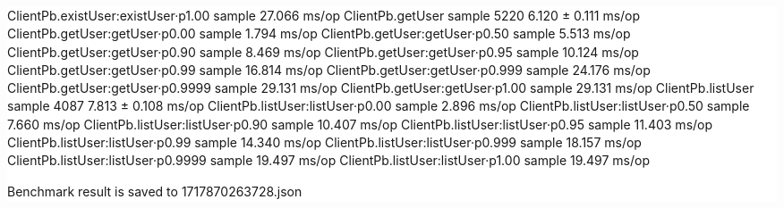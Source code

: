 ClientPb.existUser:existUser·p1.00      sample        27.066           ms/op
ClientPb.getUser                        sample  5220   6.120 ± 0.111   ms/op
ClientPb.getUser:getUser·p0.00          sample         1.794           ms/op
ClientPb.getUser:getUser·p0.50          sample         5.513           ms/op
ClientPb.getUser:getUser·p0.90          sample         8.469           ms/op
ClientPb.getUser:getUser·p0.95          sample        10.124           ms/op
ClientPb.getUser:getUser·p0.99          sample        16.814           ms/op
ClientPb.getUser:getUser·p0.999         sample        24.176           ms/op
ClientPb.getUser:getUser·p0.9999        sample        29.131           ms/op
ClientPb.getUser:getUser·p1.00          sample        29.131           ms/op
ClientPb.listUser                       sample  4087   7.813 ± 0.108   ms/op
ClientPb.listUser:listUser·p0.00        sample         2.896           ms/op
ClientPb.listUser:listUser·p0.50        sample         7.660           ms/op
ClientPb.listUser:listUser·p0.90        sample        10.407           ms/op
ClientPb.listUser:listUser·p0.95        sample        11.403           ms/op
ClientPb.listUser:listUser·p0.99        sample        14.340           ms/op
ClientPb.listUser:listUser·p0.999       sample        18.157           ms/op
ClientPb.listUser:listUser·p0.9999      sample        19.497           ms/op
ClientPb.listUser:listUser·p1.00        sample        19.497           ms/op

Benchmark result is saved to 1717870263728.json
